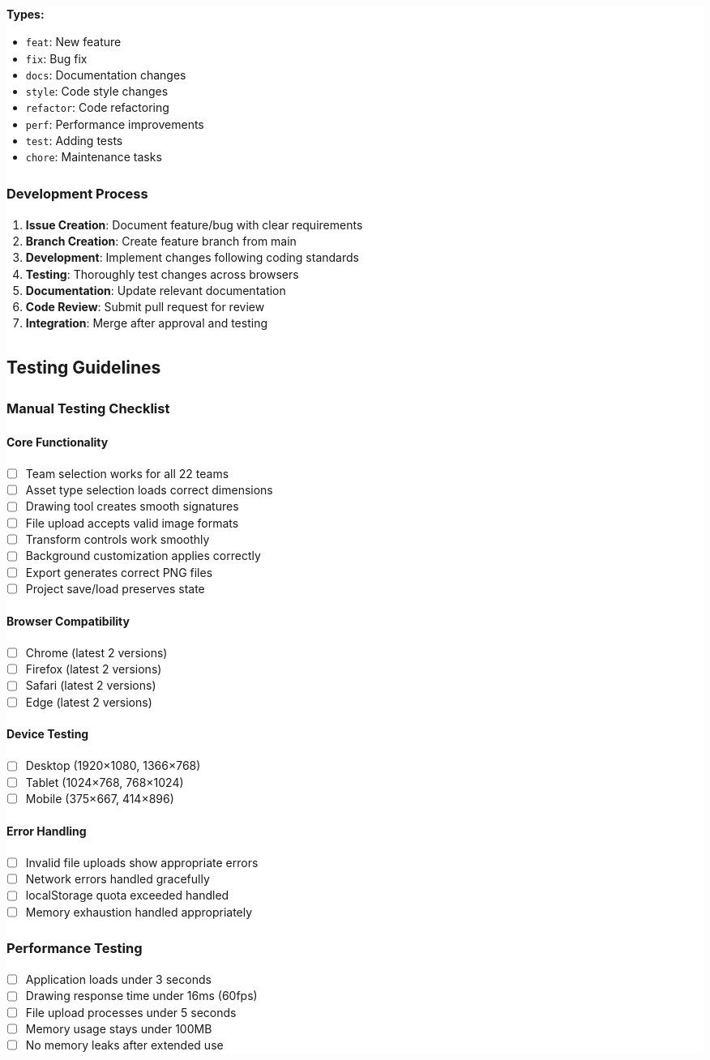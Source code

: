 **Types:**
- `feat`: New feature
- `fix`: Bug fix
- `docs`: Documentation changes
- `style`: Code style changes
- `refactor`: Code refactoring
- `perf`: Performance improvements
- `test`: Adding tests
- `chore`: Maintenance tasks

### Development Process
1. **Issue Creation**: Document feature/bug with clear requirements
2. **Branch Creation**: Create feature branch from main
3. **Development**: Implement changes following coding standards
4. **Testing**: Thoroughly test changes across browsers
5. **Documentation**: Update relevant documentation
6. **Code Review**: Submit pull request for review
7. **Integration**: Merge after approval and testing

## Testing Guidelines

### Manual Testing Checklist

#### Core Functionality
- [ ] Team selection works for all 22 teams
- [ ] Asset type selection loads correct dimensions
- [ ] Drawing tool creates smooth signatures
- [ ] File upload accepts valid image formats
- [ ] Transform controls work smoothly
- [ ] Background customization applies correctly
- [ ] Export generates correct PNG files
- [ ] Project save/load preserves state

#### Browser Compatibility
- [ ] Chrome (latest 2 versions)
- [ ] Firefox (latest 2 versions)
- [ ] Safari (latest 2 versions)
- [ ] Edge (latest 2 versions)

#### Device Testing
- [ ] Desktop (1920×1080, 1366×768)
- [ ] Tablet (1024×768, 768×1024)
- [ ] Mobile (375×667, 414×896)

#### Error Handling
- [ ] Invalid file uploads show appropriate errors
- [ ] Network errors handled gracefully
- [ ] localStorage quota exceeded handled
- [ ] Memory exhaustion handled appropriately

### Performance Testing
- [ ] Application loads under 3 seconds
- [ ] Drawing response time under 16ms (60fps)
- [ ] File upload processes under 5 seconds
- [ ] Memory usage stays under 100MB
- [ ] No memory leaks after extended use
